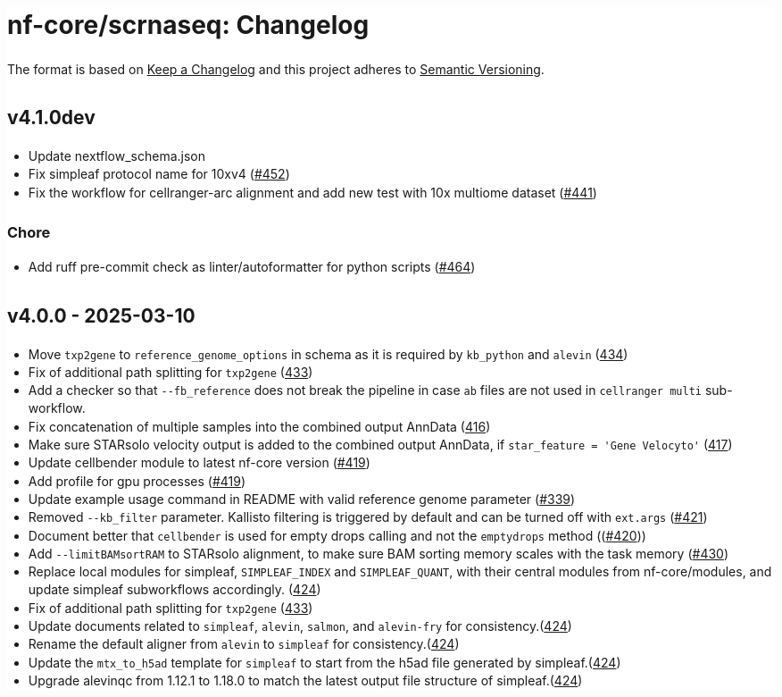 # nf-core/scrnaseq: Changelog

The format is based on [Keep a Changelog](https://keepachangelog.com/en/1.0.0/)
and this project adheres to [Semantic Versioning](https://semver.org/spec/v2.0.0.html).

## v4.1.0dev

- Update nextflow_schema.json
- Fix simpleaf protocol name for 10xv4 ([#452](https://github.com/nf-core/scrnaseq/pull/452))
- Fix the workflow for cellranger-arc alignment and add new test with 10x multiome dataset ([#441](https://github.com/nf-core/scrnaseq/pull/441))

### Chore

- Add ruff pre-commit check as linter/autoformatter for python scripts ([#464](https://github.com/nf-core/scrnaseq/pull/464))

## v4.0.0 - 2025-03-10

- Move `txp2gene` to `reference_genome_options` in schema as it is required by `kb_python` and `alevin` ([434](https://github.com/nf-core/scrnaseq/pull/434))
- Fix of additional path splitting for `txp2gene` ([433](https://github.com/nf-core/scrnaseq/pull/433))
- Add a checker so that `--fb_reference` does not break the pipeline in case `ab` files are not used in `cellranger multi` sub-workflow.
- Fix concatenation of multiple samples into the combined output AnnData ([416](https://github.com/nf-core/scrnaseq/pull/416))
- Make sure STARsolo velocity output is added to the combined output AnnData, if `star_feature = 'Gene Velocyto'` ([417](https://github.com/nf-core/scrnaseq/pull/417))
- Update cellbender module to latest nf-core version ([#419](https://github.com/nf-core/scrnaseq/pull/419/))
- Add profile for gpu processes ([#419](https://github.com/nf-core/scrnaseq/pull/419/))
- Update example usage command in README with valid reference genome parameter ([#339](https://github.com/nf-core/scrnaseq/issues/339))
- Removed `--kb_filter` parameter. Kallisto filtering is triggered by default and can be turned off with `ext.args` ([#421](https://github.com/nf-core/scrnaseq/issues/421))
- Document better that `cellbender` is used for empty drops calling and not the `emptydrops` method (([#420](https://github.com/nf-core/scrnaseq/issues/420)))
- Add `--limitBAMsortRAM` to STARsolo alignment, to make sure BAM sorting memory scales with the task memory ([#430](https://github.com/nf-core/scrnaseq/pull/430))
- Replace local modules for simpleaf, `SIMPLEAF_INDEX` and `SIMPLEAF_QUANT`, with their central modules from nf-core/modules, and update simpleaf subworkflows accordingly. ([424](https://github.com/nf-core/scrnaseq/pull/424))
- Fix of additional path splitting for `txp2gene` ([433](https://github.com/nf-core/scrnaseq/pull/433))
- Update documents related to `simpleaf`, `alevin`, `salmon`, and `alevin-fry` for consistency.([424](https://github.com/nf-core/scrnaseq/pull/424))
- Rename the default aligner from `alevin` to `simpleaf` for consistency.([424](https://github.com/nf-core/scrnaseq/pull/424))
- Update the `mtx_to_h5ad` template for `simpleaf` to start from the h5ad file generated by simpleaf.([424](https://github.com/nf-core/scrnaseq/pull/424))
- Upgrade alevinqc from 1.12.1 to 1.18.0 to match the latest output file structure of simpleaf.([424](https://github.com/nf-core/scrnaseq/pull/424))

